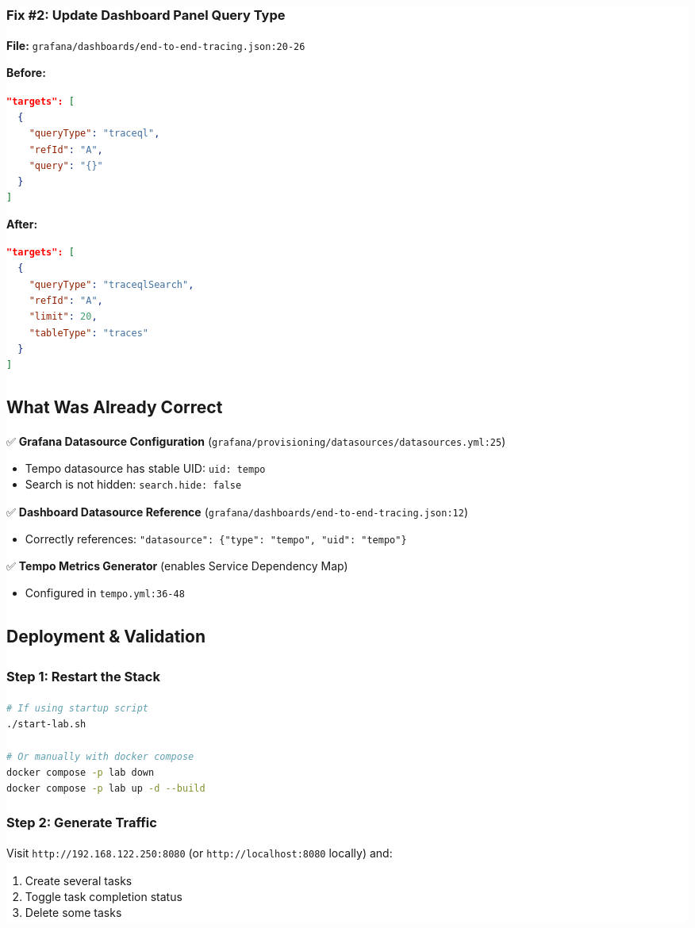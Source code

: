 ### Fix #2: Update Dashboard Panel Query Type
**File:** `grafana/dashboards/end-to-end-tracing.json:20-26`

**Before:**
```json
"targets": [
  {
    "queryType": "traceql",
    "refId": "A",
    "query": "{}"
  }
]
```

**After:**
```json
"targets": [
  {
    "queryType": "traceqlSearch",
    "refId": "A",
    "limit": 20,
    "tableType": "traces"
  }
]
```

## What Was Already Correct

✅ **Grafana Datasource Configuration** (`grafana/provisioning/datasources/datasources.yml:25`)
- Tempo datasource has stable UID: `uid: tempo`
- Search is not hidden: `search.hide: false`

✅ **Dashboard Datasource Reference** (`grafana/dashboards/end-to-end-tracing.json:12`)
- Correctly references: `"datasource": {"type": "tempo", "uid": "tempo"}`

✅ **Tempo Metrics Generator** (enables Service Dependency Map)
- Configured in `tempo.yml:36-48`

## Deployment & Validation

### Step 1: Restart the Stack
```bash
# If using startup script
./start-lab.sh

# Or manually with docker compose
docker compose -p lab down
docker compose -p lab up -d --build
```

### Step 2: Generate Traffic
Visit `http://192.168.122.250:8080` (or `http://localhost:8080` locally) and:
1. Create several tasks
2. Toggle task completion status
3. Delete some tasks
